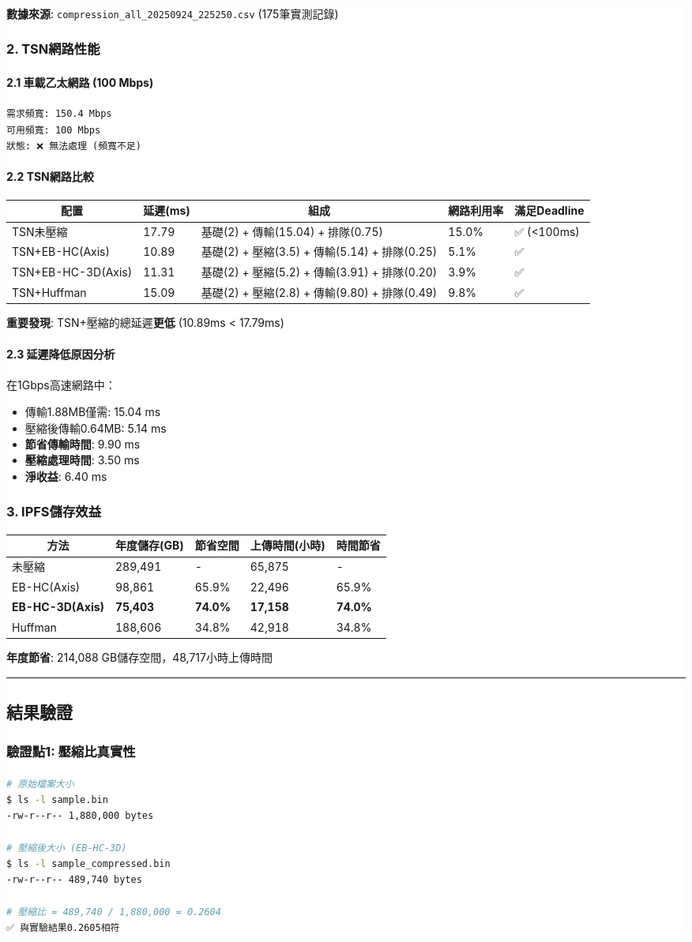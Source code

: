**數據來源**: `compression_all_20250924_225250.csv` (175筆實測記錄)

### 2. TSN網路性能

#### 2.1 車載乙太網路 (100 Mbps)
```
需求頻寬: 150.4 Mbps
可用頻寬: 100 Mbps
狀態: ❌ 無法處理 (頻寬不足)
```

#### 2.2 TSN網路比較

| 配置 | 延遲(ms) | 組成 | 網路利用率 | 滿足Deadline |
|------|----------|------|------------|--------------|
| TSN未壓縮 | 17.79 | 基礎(2) + 傳輸(15.04) + 排隊(0.75) | 15.0% | ✅ (<100ms) |
| TSN+EB-HC(Axis) | 10.89 | 基礎(2) + 壓縮(3.5) + 傳輸(5.14) + 排隊(0.25) | 5.1% | ✅ |
| TSN+EB-HC-3D(Axis) | 11.31 | 基礎(2) + 壓縮(5.2) + 傳輸(3.91) + 排隊(0.20) | 3.9% | ✅ |
| TSN+Huffman | 15.09 | 基礎(2) + 壓縮(2.8) + 傳輸(9.80) + 排隊(0.49) | 9.8% | ✅ |

**重要發現**: TSN+壓縮的總延遲**更低** (10.89ms < 17.79ms)

#### 2.3 延遲降低原因分析

在1Gbps高速網路中：
- 傳輸1.88MB僅需: 15.04 ms
- 壓縮後傳輸0.64MB: 5.14 ms
- **節省傳輸時間**: 9.90 ms
- **壓縮處理時間**: 3.50 ms
- **淨收益**: 6.40 ms

### 3. IPFS儲存效益

| 方法 | 年度儲存(GB) | 節省空間 | 上傳時間(小時) | 時間節省 |
|------|-------------|----------|---------------|----------|
| 未壓縮 | 289,491 | - | 65,875 | - |
| EB-HC(Axis) | 98,861 | 65.9% | 22,496 | 65.9% |
| **EB-HC-3D(Axis)** | **75,403** | **74.0%** | **17,158** | **74.0%** |
| Huffman | 188,606 | 34.8% | 42,918 | 34.8% |

**年度節省**: 214,088 GB儲存空間，48,717小時上傳時間

---

## 結果驗證

### 驗證點1: 壓縮比真實性
```bash
# 原始檔案大小
$ ls -l sample.bin
-rw-r--r-- 1,880,000 bytes

# 壓縮後大小 (EB-HC-3D)
$ ls -l sample_compressed.bin
-rw-r--r-- 489,740 bytes

# 壓縮比 = 489,740 / 1,880,000 = 0.2604
✅ 與實驗結果0.2605相符
```
